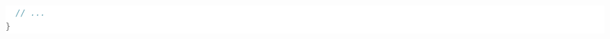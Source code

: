 ```cpp
  // ...
}
```

[`BaseObject`]: #baseobject
[`Context`]: #context
[`Environment`]: #environment
[`Global`]: #global-handles
[`HandleWrap`]: #handlewrap
[`IsolateData`]: #isolate-data
[`Isolate`]: #isolate
[`Local`]: #local-handles
[`MakeCallback()`]: #makecallback
[`MessagePort`]: https://nodejs.org/api/worker_threads.html#worker_threads_class_messageport
[`ReqWrap`]: #reqwrap
[`async_hooks` module]: https://nodejs.org/api/async_hooks.html
[`async_wrap.h`]: async_wrap.h
[`base_object.h`]: base_object.h
[`handle_wrap.h`]: handle_wrap.h
[`memory_tracker.h`]: memory_tracker.h
[`req_wrap.h`]: req_wrap.h
[`util.h`]: util.h
[`v8.h` in Code Search]: https://cs.chromium.org/chromium/src/v8/include/v8.h
[`v8.h` in Node.js master]: https://github.com/nodejs/node/blob/master/deps/v8/include/v8.h
[`v8.h` in V8 master]: https://github.com/v8/v8/blob/master/include/v8.h
[`vm` module]: https://nodejs.org/api/vm.html
[C++ coding style]: ../doc/guides/cpp-style-guide.md
[Callback scopes]: #callback-scopes
[JavaScript value handles]: #js-handles
[N-API]: https://nodejs.org/api/n-api.html
[binding function]: #binding-functions
[cleanup hooks]: #cleanup-hooks
[event loop]: #event-loop
[exception handling]: #exception-handling
[internal field]: #internal-fields
[introduction for V8 embedders]: https://v8.dev/docs/embed
[libuv handles]: #libuv-handles-and-requests
[libuv requests]: #libuv-handles-and-requests
[libuv]: https://libuv.org/
[reference documentation for the libuv API]: http://docs.libuv.org/en/v1.x/

